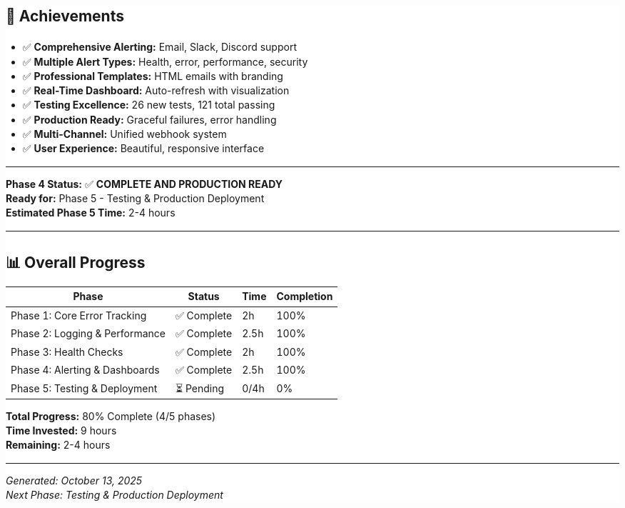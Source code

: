 
## 🎉 Achievements

- ✅ **Comprehensive Alerting:** Email, Slack, Discord support
- ✅ **Multiple Alert Types:** Health, error, performance, security
- ✅ **Professional Templates:** HTML emails with branding
- ✅ **Real-Time Dashboard:** Auto-refresh with visualization
- ✅ **Testing Excellence:** 26 new tests, 121 total passing
- ✅ **Production Ready:** Graceful failures, error handling
- ✅ **Multi-Channel:** Unified webhook system
- ✅ **User Experience:** Beautiful, responsive interface

---

**Phase 4 Status:** ✅ **COMPLETE AND PRODUCTION READY**  
**Ready for:** Phase 5 - Testing & Production Deployment  
**Estimated Phase 5 Time:** 2-4 hours  

---

## 📊 Overall Progress

| Phase | Status | Time | Completion |
|-------|--------|------|------------|
| Phase 1: Core Error Tracking | ✅ Complete | 2h | 100% |
| Phase 2: Logging & Performance | ✅ Complete | 2.5h | 100% |
| Phase 3: Health Checks | ✅ Complete | 2h | 100% |
| Phase 4: Alerting & Dashboards | ✅ Complete | 2.5h | 100% |
| Phase 5: Testing & Deployment | ⏳ Pending | 0/4h | 0% |

**Total Progress:** 80% Complete (4/5 phases)  
**Time Invested:** 9 hours  
**Remaining:** 2-4 hours  

---

*Generated: October 13, 2025*  
*Next Phase: Testing & Production Deployment*
